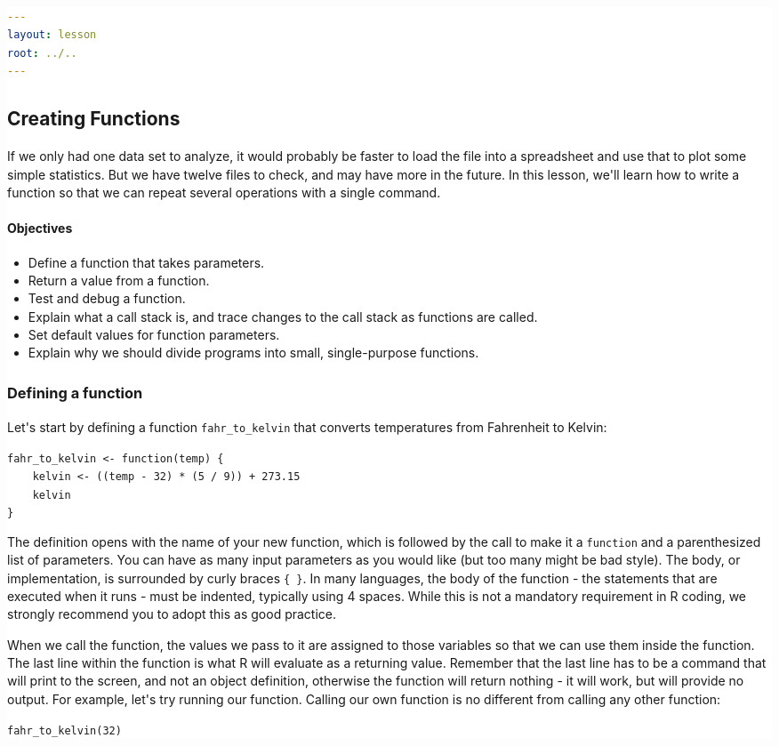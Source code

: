 ```yaml
---
layout: lesson
root: ../..
---
```




## Creating Functions

If we only had one data set to analyze, it would probably be faster to load the file into a spreadsheet and use that to plot some simple statistics. 
But we have twelve files to check, and may have more in the future.
In this lesson, we'll learn how to write a function so that we can repeat several operations with a single command.

#### Objectives

* Define a function that takes parameters.
* Return a value from a function.
* Test and debug a function.
* Explain what a call stack is, and trace changes to the call stack as functions are called.
* Set default values for function parameters.
* Explain why we should divide programs into small, single-purpose functions.

### Defining a function

Let's start by defining a function `fahr_to_kelvin` that converts temperatures from Fahrenheit to Kelvin:


<pre class='in'><code>fahr_to_kelvin <- function(temp) {
    kelvin <- ((temp - 32) * (5 / 9)) + 273.15
    kelvin
}</code></pre>

The definition opens with the name of your new function, which is followed by the call to make it a `function` and a parenthesized list of parameters. You can have as many input parameters as you would like (but too many might be bad style). The body, or implementation, is surrounded by curly braces `{ }`. In many languages, the body of the function - the statements that are executed when it runs - must be indented, typically using 4 spaces. While this is not a mandatory requirement in R coding, we strongly recommend you to adopt this as good practice.

When we call the function, the values we pass to it are assigned to those variables so that we can use them inside the function. The last line within the function is what R will evaluate as a returning value. Remember that the last line has to be a command that will print to the screen, and not an object definition, otherwise the function will return nothing - it will work, but will provide no output. For example, let's try running our function. Calling our own function is no different from calling any other function:


<pre class='in'><code>fahr_to_kelvin(32)</code></pre>


